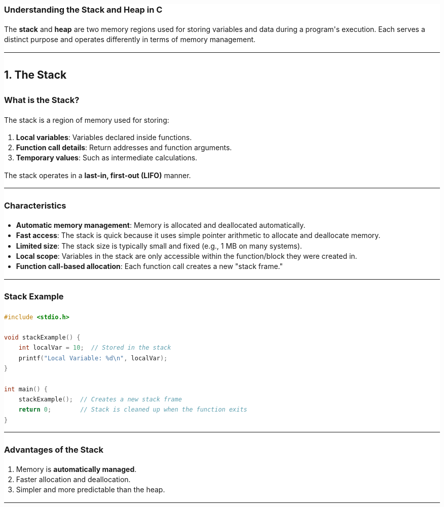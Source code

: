 ### **Understanding the Stack and Heap in C**

The **stack** and **heap** are two memory regions used for storing variables and data during a program's execution. Each serves a distinct purpose and operates differently in terms of memory management.

---

## **1. The Stack**

### **What is the Stack?**
The stack is a region of memory used for storing:
1. **Local variables**: Variables declared inside functions.
2. **Function call details**: Return addresses and function arguments.
3. **Temporary values**: Such as intermediate calculations.

The stack operates in a **last-in, first-out (LIFO)** manner.

---

### **Characteristics**
- **Automatic memory management**: Memory is allocated and deallocated automatically.
- **Fast access**: The stack is quick because it uses simple pointer arithmetic to allocate and deallocate memory.
- **Limited size**: The stack size is typically small and fixed (e.g., 1 MB on many systems).
- **Local scope**: Variables in the stack are only accessible within the function/block they were created in.
- **Function call-based allocation**: Each function call creates a new "stack frame."

---

### **Stack Example**
```c
#include <stdio.h>

void stackExample() {
    int localVar = 10;  // Stored in the stack
    printf("Local Variable: %d\n", localVar);
}

int main() {
    stackExample();  // Creates a new stack frame
    return 0;        // Stack is cleaned up when the function exits
}
```

---

### **Advantages of the Stack**
1. Memory is **automatically managed**.
2. Faster allocation and deallocation.
3. Simpler and more predictable than the heap.

---